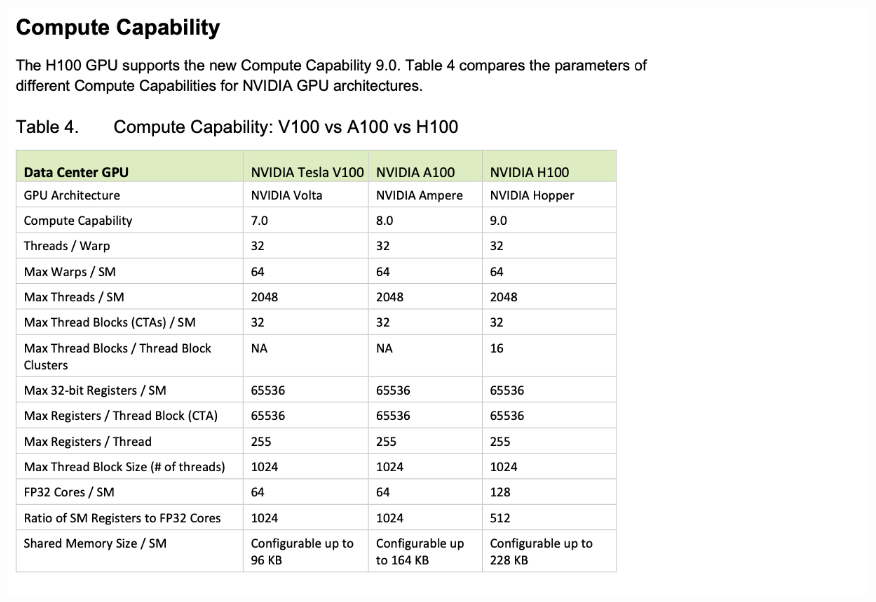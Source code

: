 <img src="../_static/distributed_training_gpu_pytorch/gpu_arch/24.png" width="75%" style="background-color: #FCF1EF;"/>